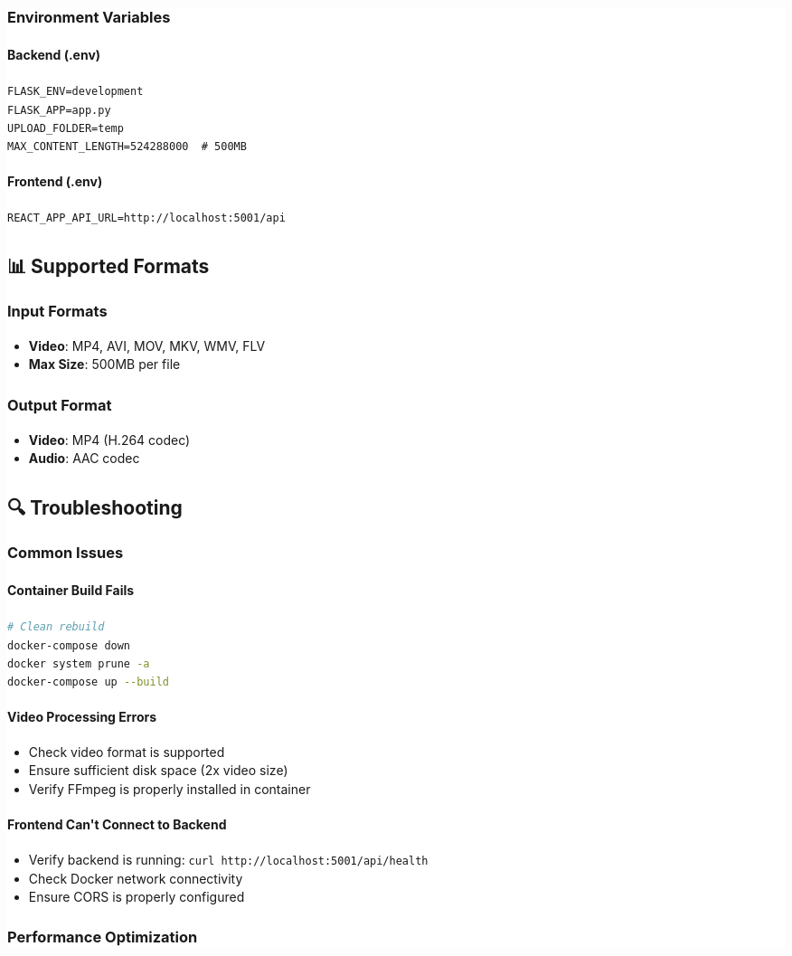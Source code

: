 ### Environment Variables

#### Backend (.env)

```env
FLASK_ENV=development
FLASK_APP=app.py
UPLOAD_FOLDER=temp
MAX_CONTENT_LENGTH=524288000  # 500MB
```

#### Frontend (.env)

```env
REACT_APP_API_URL=http://localhost:5001/api
```

## 📊 Supported Formats

### Input Formats
- **Video**: MP4, AVI, MOV, MKV, WMV, FLV
- **Max Size**: 500MB per file

### Output Format
- **Video**: MP4 (H.264 codec)
- **Audio**: AAC codec

## 🔍 Troubleshooting

### Common Issues

#### Container Build Fails
```bash
# Clean rebuild
docker-compose down
docker system prune -a
docker-compose up --build
```

#### Video Processing Errors
- Check video format is supported
- Ensure sufficient disk space (2x video size)
- Verify FFmpeg is properly installed in container

#### Frontend Can't Connect to Backend
- Verify backend is running: `curl http://localhost:5001/api/health`
- Check Docker network connectivity
- Ensure CORS is properly configured

### Performance Optimization

